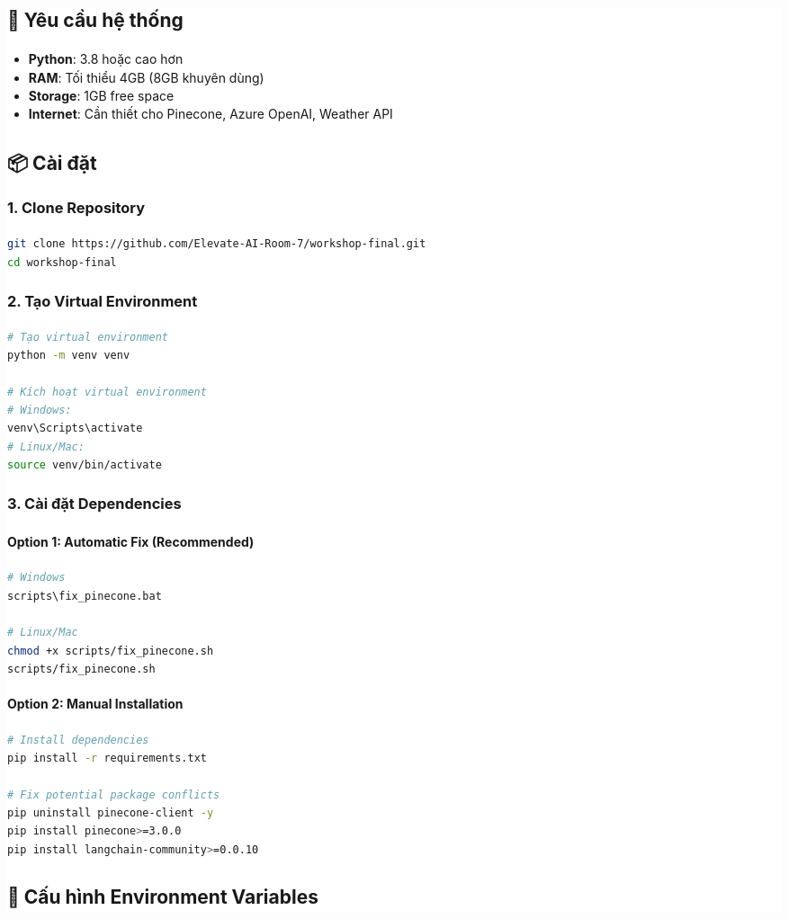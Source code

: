 
## 🔧 Yêu cầu hệ thống

- **Python**: 3.8 hoặc cao hơn
- **RAM**: Tối thiểu 4GB (8GB khuyên dùng)
- **Storage**: 1GB free space
- **Internet**: Cần thiết cho Pinecone, Azure OpenAI, Weather API

## 📦 Cài đặt

### 1. Clone Repository
```bash
git clone https://github.com/Elevate-AI-Room-7/workshop-final.git
cd workshop-final
```

### 2. Tạo Virtual Environment
```bash
# Tạo virtual environment
python -m venv venv

# Kích hoạt virtual environment
# Windows:
venv\Scripts\activate
# Linux/Mac:
source venv/bin/activate
```

### 3. Cài đặt Dependencies

#### Option 1: Automatic Fix (Recommended)
```bash
# Windows
scripts\fix_pinecone.bat

# Linux/Mac
chmod +x scripts/fix_pinecone.sh
scripts/fix_pinecone.sh
```

#### Option 2: Manual Installation
```bash
# Install dependencies
pip install -r requirements.txt

# Fix potential package conflicts
pip uninstall pinecone-client -y
pip install pinecone>=3.0.0
pip install langchain-community>=0.0.10
```

## 🔑 Cấu hình Environment Variables
